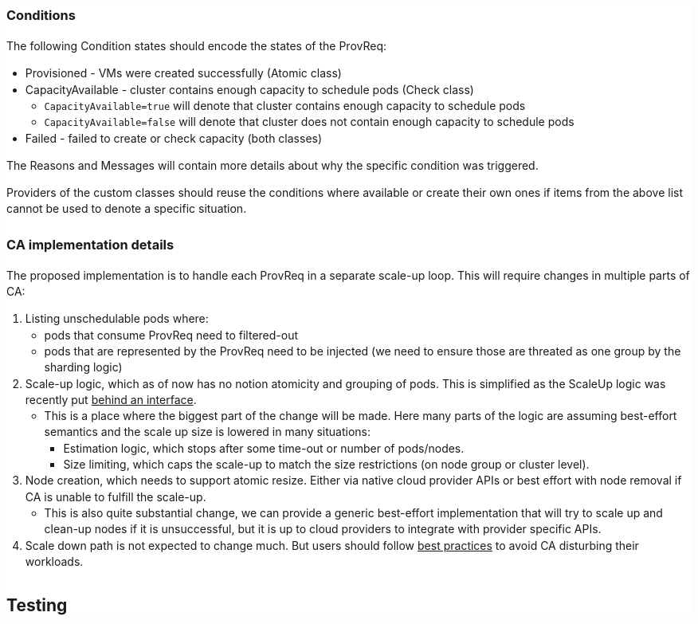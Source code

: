 ### Conditions

The following Condition states should encode the states of the ProvReq:

  - Provisioned - VMs were created successfully (Atomic class)
  - CapacityAvailable - cluster contains enough capacity to schedule pods (Check
    class)
    * `CapacityAvailable=true` will denote that cluster contains enough capacity to schedule pods
	* `CapacityAvailable=false` will denote that cluster does not contain enough capacity to schedule pods
  - Failed - failed to create or check capacity (both classes)

The Reasons and Messages will contain more details about why the specific
condition was triggered.

Providers of the custom classes should reuse the conditions where available or create their own ones
if items from the above list cannot be used to denote a specific situation.

### CA implementation details

The proposed implementation is to handle each ProvReq in a separate scale-up
loop. This will require changes in multiple parts of CA:

1.  Listing unschedulable pods where:
      - pods that consume ProvReq need to filtered-out
      - pods that are represented by the ProvReq need to be injected (we need to
        ensure those are threated as one group by the sharding logic)
2.  Scale-up logic, which as of now has no notion atomicity and grouping of
    pods. This is simplified as the ScaleUp logic was recently put [behind an
    interface](https://github.com/kubernetes/autoscaler/pull/5597).
      - This is a place where the biggest part of the change will be made. Here
        many parts of the logic are assuming best-effort semantics and the scale
        up size is lowered in many situations:
          - Estimation logic, which stops after some time-out or number of
            pods/nodes.
          - Size limiting, which caps the scale-up to match the size
            restrictions (on node group or cluster level).
3.  Node creation, which needs to support atomic resize. Either via native cloud
    provider APIs or best effort with node removal if CA is unable to fulfill
    the scale-up.
      - This is also quite substantial change, we can provide a generic
        best-effort implementation that will try to scale up and clean-up nodes
        if it is unsuccessful, but it is up to cloud providers to integrate with
        provider specific APIs.
4.  Scale down path is not expected to change much. But users should follow
    [best
    practices](https://github.com/kubernetes/autoscaler/blob/master/cluster-autoscaler/FAQ.md#what-types-of-pods-can-prevent-ca-from-removing-a-node)
    to avoid CA disturbing their workloads.

## Testing
